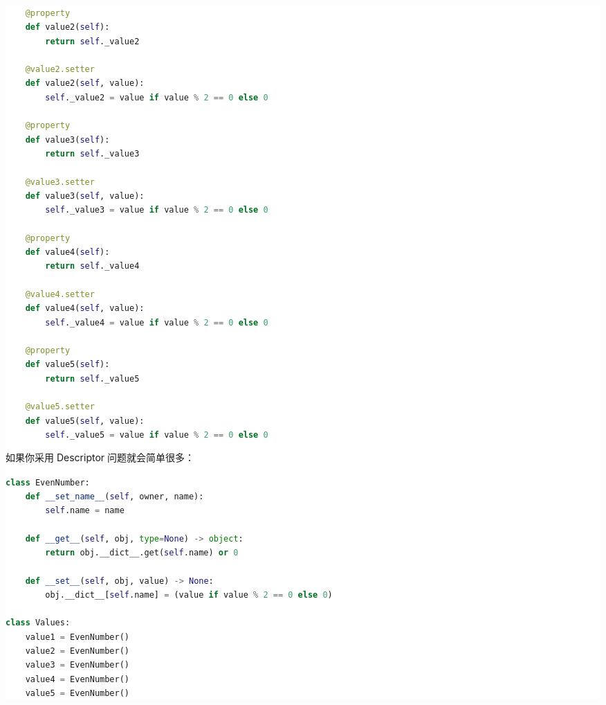 ```python
    @property
    def value2(self):
        return self._value2

    @value2.setter
    def value2(self, value):
        self._value2 = value if value % 2 == 0 else 0

    @property
    def value3(self):
        return self._value3

    @value3.setter
    def value3(self, value):
        self._value3 = value if value % 2 == 0 else 0

    @property
    def value4(self):
        return self._value4

    @value4.setter
    def value4(self, value):
        self._value4 = value if value % 2 == 0 else 0

    @property
    def value5(self):
        return self._value5

    @value5.setter
    def value5(self, value):
        self._value5 = value if value % 2 == 0 else 0
```

如果你采用 Descriptor 问题就会简单很多：

```python
class EvenNumber:
    def __set_name__(self, owner, name):
        self.name = name

    def __get__(self, obj, type=None) -> object:
        return obj.__dict__.get(self.name) or 0

    def __set__(self, obj, value) -> None:
        obj.__dict__[self.name] = (value if value % 2 == 0 else 0)

class Values:
    value1 = EvenNumber()
    value2 = EvenNumber()
    value3 = EvenNumber()
    value4 = EvenNumber()
    value5 = EvenNumber()
```
